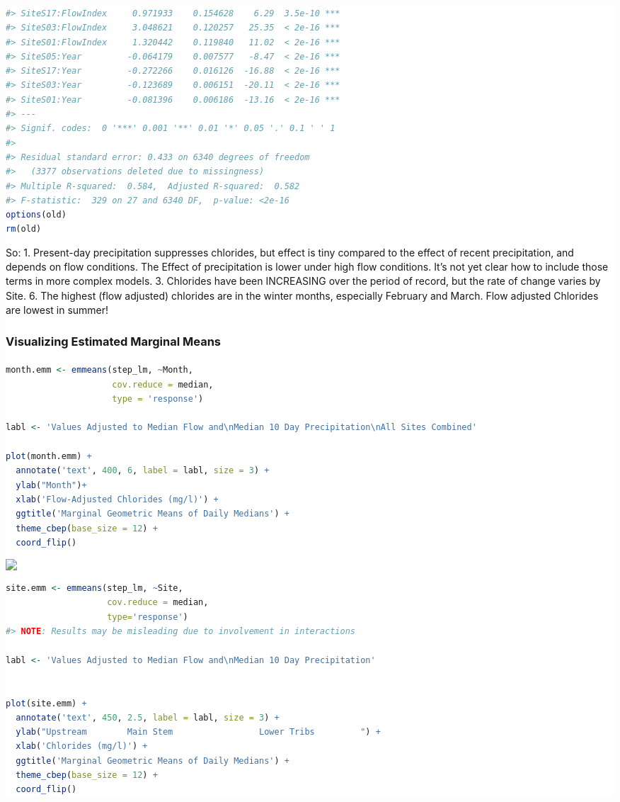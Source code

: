 ``` r
#> SiteS17:FlowIndex     0.971933    0.154628    6.29  3.5e-10 ***
#> SiteS03:FlowIndex     3.048621    0.120257   25.35  < 2e-16 ***
#> SiteS01:FlowIndex     1.320442    0.119840   11.02  < 2e-16 ***
#> SiteS05:Year         -0.064179    0.007577   -8.47  < 2e-16 ***
#> SiteS17:Year         -0.272266    0.016126  -16.88  < 2e-16 ***
#> SiteS03:Year         -0.123689    0.006151  -20.11  < 2e-16 ***
#> SiteS01:Year         -0.081396    0.006186  -13.16  < 2e-16 ***
#> ---
#> Signif. codes:  0 '***' 0.001 '**' 0.01 '*' 0.05 '.' 0.1 ' ' 1
#> 
#> Residual standard error: 0.433 on 6340 degrees of freedom
#>   (3377 observations deleted due to missingness)
#> Multiple R-squared:  0.584,  Adjusted R-squared:  0.582 
#> F-statistic:  329 on 27 and 6340 DF,  p-value: <2e-16
options(old)
rm(old)
```

So: 1. Present-day precipitation suppresses chlorides, but effect is
tiny compared to the effect of recent precipitation, and depends on flow
conditions. The Effect of precipitation is lower under high flow
conditions. It’s not yet clear how to include those terms in more
complex models. 3. Chlorides have been INCREASING over the period of
record, but the rate of change varies by Site. 6. The highest (flow
adjusted) chlorides are in the winter months, especially February and
March. Flow adjusted Chlorides are lowest in summer\!

### Visualizing Estimated Marginal Means

``` r
month.emm <- emmeans(step_lm, ~Month, 
                     cov.reduce = median, 
                     type = 'response')

labl <- 'Values Adjusted to Median Flow and\nMedian 10 Day Precipitation\nAll Sites Combined'

plot(month.emm) +
  annotate('text', 400, 6, label = labl, size = 3) +
  ylab("Month")+
  xlab('Flow-Adjusted Chlorides (mg/l)') +
  ggtitle('Marginal Geometric Means of Daily Medians') +
  theme_cbep(base_size = 12) +
  coord_flip()
```

<img src="Chloride_Analysis_files/figure-gfm/unnamed-chunk-26-1.png" style="display: block; margin: auto;" />

``` r
site.emm <- emmeans(step_lm, ~Site, 
                    cov.reduce = median, 
                    type='response')
#> NOTE: Results may be misleading due to involvement in interactions

labl <- 'Values Adjusted to Median Flow and\nMedian 10 Day Precipitation'


plot(site.emm) +
  annotate('text', 450, 2.5, label = labl, size = 3) +
  ylab("Upstream        Main Stem                 Lower Tribs         ") +
  xlab('Chlorides (mg/l)') +
  ggtitle('Marginal Geometric Means of Daily Medians') +
  theme_cbep(base_size = 12) +
  coord_flip() 
```
